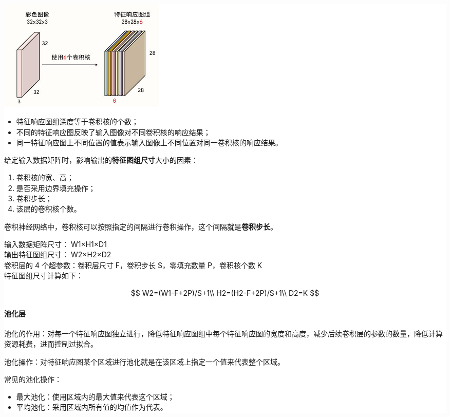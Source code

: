 <img src="img/4-3.jpg" height="200">

-   特征响应图组深度等于卷积核的个数；
-   不同的特征响应图反映了输入图像对不同卷积核的响应结果；
-   同一特征响应图上不同位置的值表示输入图像上不同位置对同一卷积核的响应结果。

给定输入数据矩阵时，影响输出的**特征图组尺寸**大小的因素：

1. 卷积核的宽、高；
2. 是否采用边界填充操作；
3. 卷积步长；
4. 该层的卷积核个数。

卷积神经网络中，卷积核可以按照指定的间隔进行卷积操作，这个间隔就是**卷积步长**。

输入数据矩阵尺寸： W1×H1×D1  
输出特征图组尺寸： W2×H2×D2  
卷积层的 4 个超参数：卷积层尺寸 F，卷积步长 S，零填充数量 P，卷积核个数 K  
特征图组尺寸计算如下：

$$
W2=(W1-F+2P)/S+1\\
H2=(H2-F+2P)/S+1\\
D2=K
$$

#### 池化层

池化的作用：对每一个特征响应图独立进行，降低特征响应图组中每个特征响应图的宽度和高度，减少后续卷积层的参数的数量，降低计算资源耗费，进而控制过拟合。

池化操作：对特征响应图某个区域进行池化就是在该区域上指定一个值来代表整个区域。

常见的池化操作：

-   最大池化：使用区域内的最大值来代表这个区域；
-   平均池化：采用区域内所有值的均值作为代表。
